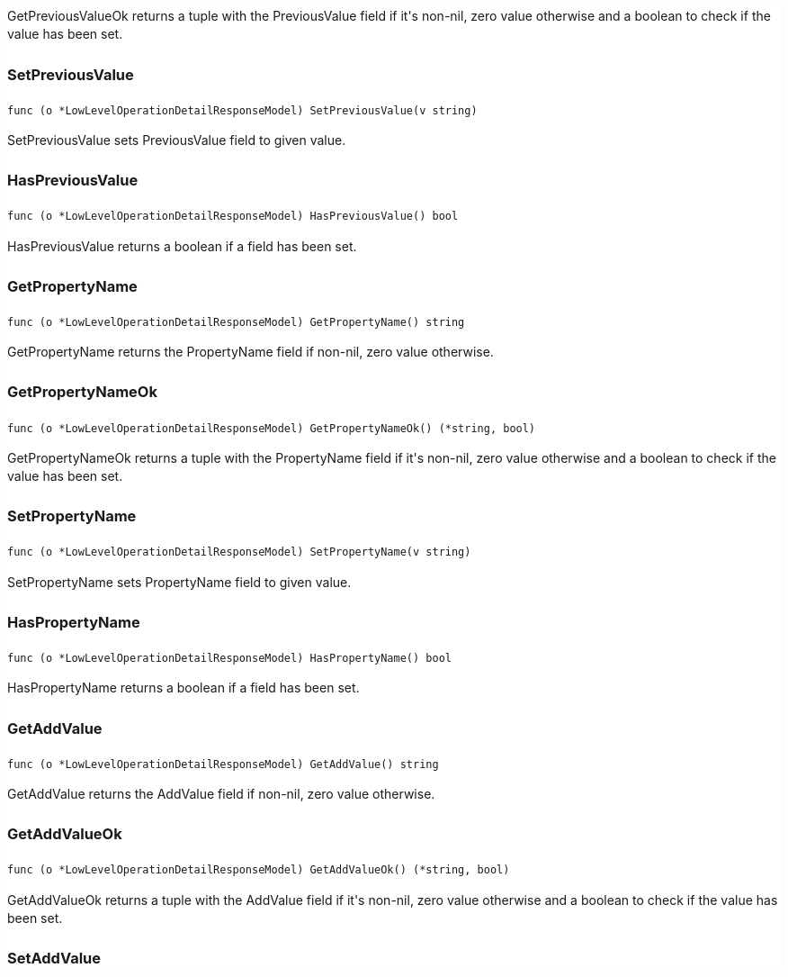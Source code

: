 GetPreviousValueOk returns a tuple with the PreviousValue field if it's non-nil, zero value otherwise
and a boolean to check if the value has been set.

### SetPreviousValue

`func (o *LowLevelOperationDetailResponseModel) SetPreviousValue(v string)`

SetPreviousValue sets PreviousValue field to given value.

### HasPreviousValue

`func (o *LowLevelOperationDetailResponseModel) HasPreviousValue() bool`

HasPreviousValue returns a boolean if a field has been set.

### GetPropertyName

`func (o *LowLevelOperationDetailResponseModel) GetPropertyName() string`

GetPropertyName returns the PropertyName field if non-nil, zero value otherwise.

### GetPropertyNameOk

`func (o *LowLevelOperationDetailResponseModel) GetPropertyNameOk() (*string, bool)`

GetPropertyNameOk returns a tuple with the PropertyName field if it's non-nil, zero value otherwise
and a boolean to check if the value has been set.

### SetPropertyName

`func (o *LowLevelOperationDetailResponseModel) SetPropertyName(v string)`

SetPropertyName sets PropertyName field to given value.

### HasPropertyName

`func (o *LowLevelOperationDetailResponseModel) HasPropertyName() bool`

HasPropertyName returns a boolean if a field has been set.

### GetAddValue

`func (o *LowLevelOperationDetailResponseModel) GetAddValue() string`

GetAddValue returns the AddValue field if non-nil, zero value otherwise.

### GetAddValueOk

`func (o *LowLevelOperationDetailResponseModel) GetAddValueOk() (*string, bool)`

GetAddValueOk returns a tuple with the AddValue field if it's non-nil, zero value otherwise
and a boolean to check if the value has been set.

### SetAddValue

